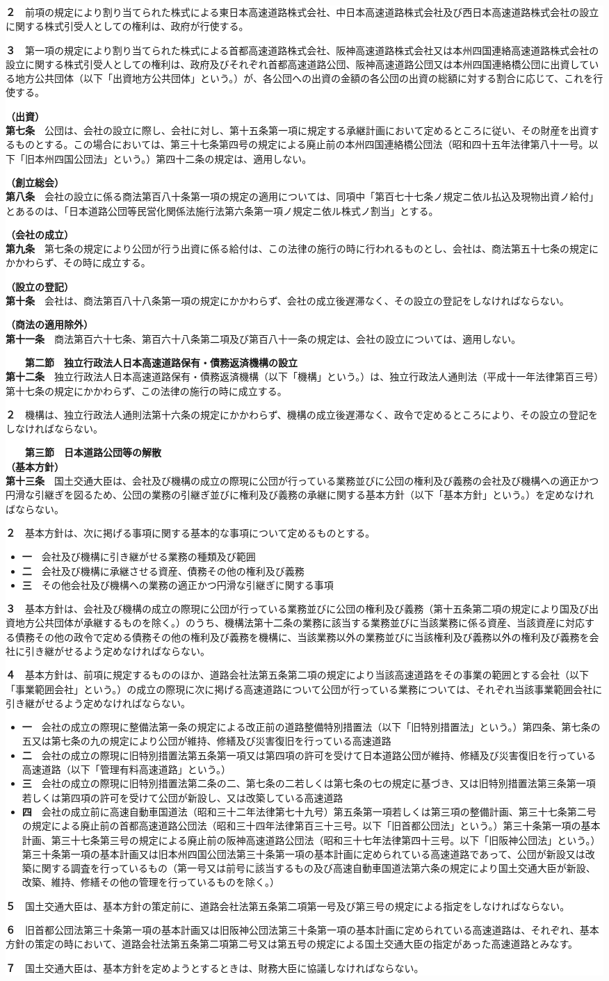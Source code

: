 **２**　前項の規定により割り当てられた株式による東日本高速道路株式会社、中日本高速道路株式会社及び西日本高速道路株式会社の設立に関する株式引受人としての権利は、政府が行使する。  
  
**３**　第一項の規定により割り当てられた株式による首都高速道路株式会社、阪神高速道路株式会社又は本州四国連絡高速道路株式会社の設立に関する株式引受人としての権利は、政府及びそれぞれ首都高速道路公団、阪神高速道路公団又は本州四国連絡橋公団に出資している地方公共団体（以下「出資地方公共団体」という。）が、各公団への出資の金額の各公団の出資の総額に対する割合に応じて、これを行使する。  
  
**（出資）**  
**第七条**　公団は、会社の設立に際し、会社に対し、第十五条第一項に規定する承継計画において定めるところに従い、その財産を出資するものとする。この場合においては、第三十七条第四号の規定による廃止前の本州四国連絡橋公団法（昭和四十五年法律第八十一号。以下「旧本州四国公団法」という。）第四十二条の規定は、適用しない。  
  
**（創立総会）**  
**第八条**　会社の設立に係る商法第百八十条第一項の規定の適用については、同項中「第百七十七条ノ規定ニ依ル払込及現物出資ノ給付」とあるのは、「日本道路公団等民営化関係法施行法第六条第一項ノ規定ニ依ル株式ノ割当」とする。  
  
**（会社の成立）**  
**第九条**　第七条の規定により公団が行う出資に係る給付は、この法律の施行の時に行われるものとし、会社は、商法第五十七条の規定にかかわらず、その時に成立する。  
  
**（設立の登記）**  
**第十条**　会社は、商法第百八十八条第一項の規定にかかわらず、会社の成立後遅滞なく、その設立の登記をしなければならない。  
  
**（商法の適用除外）**  
**第十一条**　商法第百六十七条、第百六十八条第二項及び第百八十一条の規定は、会社の設立については、適用しない。  
  
&emsp;&emsp;**第二節　独立行政法人日本高速道路保有・債務返済機構の設立**  
**第十二条**　独立行政法人日本高速道路保有・債務返済機構（以下「機構」という。）は、独立行政法人通則法（平成十一年法律第百三号）第十七条の規定にかかわらず、この法律の施行の時に成立する。  
  
**２**　機構は、独立行政法人通則法第十六条の規定にかかわらず、機構の成立後遅滞なく、政令で定めるところにより、その設立の登記をしなければならない。  
  
&emsp;&emsp;**第三節　日本道路公団等の解散**  
**（基本方針）**  
**第十三条**　国土交通大臣は、会社及び機構の成立の際現に公団が行っている業務並びに公団の権利及び義務の会社及び機構への適正かつ円滑な引継ぎを図るため、公団の業務の引継ぎ並びに権利及び義務の承継に関する基本方針（以下「基本方針」という。）を定めなければならない。  
  
**２**　基本方針は、次に掲げる事項に関する基本的な事項について定めるものとする。  
* **一**　会社及び機構に引き継がせる業務の種類及び範囲  
* **二**　会社及び機構に承継させる資産、債務その他の権利及び義務  
* **三**　その他会社及び機構への業務の適正かつ円滑な引継ぎに関する事項  
  
**３**　基本方針は、会社及び機構の成立の際現に公団が行っている業務並びに公団の権利及び義務（第十五条第二項の規定により国及び出資地方公共団体が承継するものを除く。）のうち、機構法第十二条の業務に該当する業務並びに当該業務に係る資産、当該資産に対応する債務その他の政令で定める債務その他の権利及び義務を機構に、当該業務以外の業務並びに当該権利及び義務以外の権利及び義務を会社に引き継がせるよう定めなければならない。  
  
**４**　基本方針は、前項に規定するもののほか、道路会社法第五条第二項の規定により当該高速道路をその事業の範囲とする会社（以下「事業範囲会社」という。）の成立の際現に次に掲げる高速道路について公団が行っている業務については、それぞれ当該事業範囲会社に引き継がせるよう定めなければならない。  
* **一**　会社の成立の際現に整備法第一条の規定による改正前の道路整備特別措置法（以下「旧特別措置法」という。）第四条、第七条の五又は第七条の九の規定により公団が維持、修繕及び災害復旧を行っている高速道路  
* **二**　会社の成立の際現に旧特別措置法第五条第一項又は第四項の許可を受けて日本道路公団が維持、修繕及び災害復旧を行っている高速道路（以下「管理有料高速道路」という。）  
* **三**　会社の成立の際現に旧特別措置法第二条の二、第七条の二若しくは第七条の七の規定に基づき、又は旧特別措置法第三条第一項若しくは第四項の許可を受けて公団が新設し、又は改築している高速道路  
* **四**　会社の成立前に高速自動車国道法（昭和三十二年法律第七十九号）第五条第一項若しくは第三項の整備計画、第三十七条第二号の規定による廃止前の首都高速道路公団法（昭和三十四年法律第百三十三号。以下「旧首都公団法」という。）第三十条第一項の基本計画、第三十七条第三号の規定による廃止前の阪神高速道路公団法（昭和三十七年法律第四十三号。以下「旧阪神公団法」という。）第三十条第一項の基本計画又は旧本州四国公団法第三十条第一項の基本計画に定められている高速道路であって、公団が新設又は改築に関する調査を行っているもの（第一号又は前号に該当するもの及び高速自動車国道法第六条の規定により国土交通大臣が新設、改築、維持、修繕その他の管理を行っているものを除く。）  
  
**５**　国土交通大臣は、基本方針の策定前に、道路会社法第五条第二項第一号及び第三号の規定による指定をしなければならない。  
  
**６**　旧首都公団法第三十条第一項の基本計画又は旧阪神公団法第三十条第一項の基本計画に定められている高速道路は、それぞれ、基本方針の策定の時において、道路会社法第五条第二項第二号又は第五号の規定による国土交通大臣の指定があった高速道路とみなす。  
  
**７**　国土交通大臣は、基本方針を定めようとするときは、財務大臣に協議しなければならない。  
  